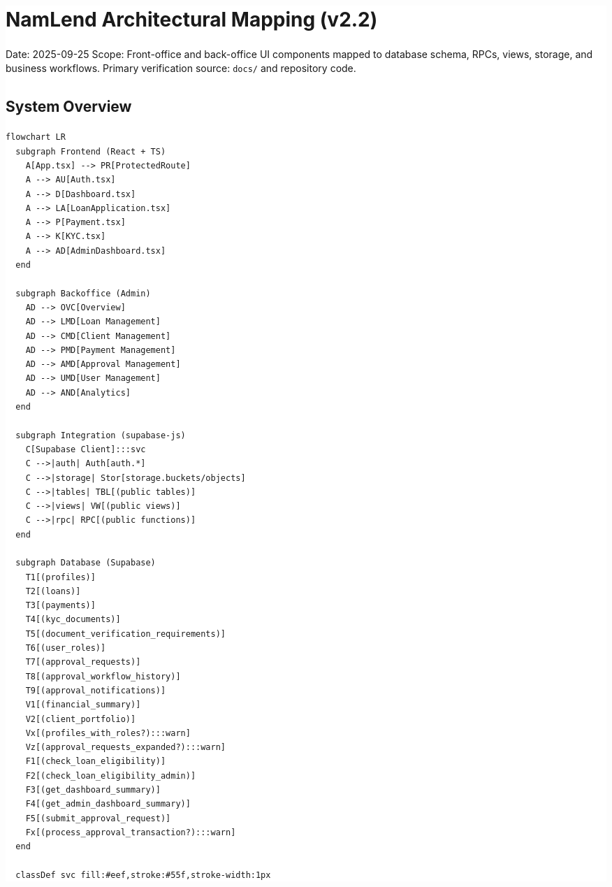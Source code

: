 # NamLend Architectural Mapping (v2.2)

Date: 2025-09-25
Scope: Front-office and back-office UI components mapped to database schema, RPCs, views, storage, and business workflows. Primary verification source: `docs/` and repository code.

## System Overview

```mermaid
flowchart LR
  subgraph Frontend (React + TS)
    A[App.tsx] --> PR[ProtectedRoute]
    A --> AU[Auth.tsx]
    A --> D[Dashboard.tsx]
    A --> LA[LoanApplication.tsx]
    A --> P[Payment.tsx]
    A --> K[KYC.tsx]
    A --> AD[AdminDashboard.tsx]
  end

  subgraph Backoffice (Admin)
    AD --> OVC[Overview]
    AD --> LMD[Loan Management]
    AD --> CMD[Client Management]
    AD --> PMD[Payment Management]
    AD --> AMD[Approval Management]
    AD --> UMD[User Management]
    AD --> AND[Analytics]
  end

  subgraph Integration (supabase-js)
    C[Supabase Client]:::svc
    C -->|auth| Auth[auth.*]
    C -->|storage| Stor[storage.buckets/objects]
    C -->|tables| TBL[(public tables)]
    C -->|views| VW[(public views)]
    C -->|rpc| RPC[(public functions)]
  end

  subgraph Database (Supabase)
    T1[(profiles)]
    T2[(loans)]
    T3[(payments)]
    T4[(kyc_documents)]
    T5[(document_verification_requirements)]
    T6[(user_roles)]
    T7[(approval_requests)]
    T8[(approval_workflow_history)]
    T9[(approval_notifications)]
    V1[(financial_summary)]
    V2[(client_portfolio)]
    Vx[(profiles_with_roles?):::warn]
    Vz[(approval_requests_expanded?):::warn]
    F1[(check_loan_eligibility)]
    F2[(check_loan_eligibility_admin)]
    F3[(get_dashboard_summary)]
    F4[(get_admin_dashboard_summary)]
    F5[(submit_approval_request)]
    Fx[(process_approval_transaction?):::warn]
  end

  classDef svc fill:#eef,stroke:#55f,stroke-width:1px
```